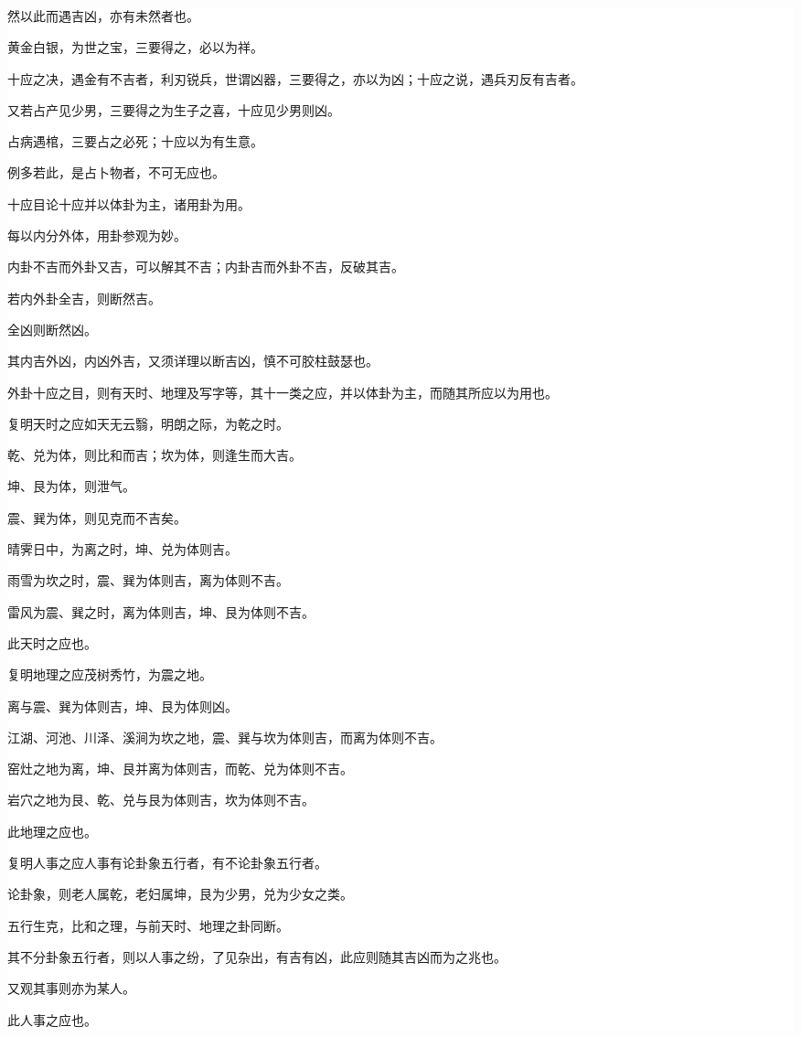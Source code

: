 然以此而遇吉凶，亦有未然者也。

黄金白银，为世之宝，三要得之，必以为祥。

十应之决，遇金有不吉者，利刃锐兵，世谓凶器，三要得之，亦以为凶；十应之说，遇兵刃反有吉者。

又若占产见少男，三要得之为生子之喜，十应见少男则凶。

占病遇棺，三要占之必死；十应以为有生意。

例多若此，是占卜物者，不可无应也。

十应目论十应并以体卦为主，诸用卦为用。

每以内分外体，用卦参观为妙。

内卦不吉而外卦又吉，可以解其不吉；内卦吉而外卦不吉，反破其吉。

若内外卦全吉，则断然吉。

全凶则断然凶。

其内吉外凶，内凶外吉，又须详理以断吉凶，慎不可胶柱鼓瑟也。

外卦十应之目，则有天时、地理及写字等，其十一类之应，并以体卦为主，而随其所应以为用也。

复明天时之应如天无云翳，明朗之际，为乾之时。

乾、兑为体，则比和而吉；坎为体，则逢生而大吉。

坤、艮为体，则泄气。

震、巽为体，则见克而不吉矣。

晴霁日中，为离之时，坤、兑为体则吉。

雨雪为坎之时，震、巽为体则吉，离为体则不吉。

雷风为震、巽之时，离为体则吉，坤、艮为体则不吉。

此天时之应也。

复明地理之应茂树秀竹，为震之地。

离与震、巽为体则吉，坤、艮为体则凶。

江湖、河池、川泽、溪涧为坎之地，震、巽与坎为体则吉，而离为体则不吉。

窑灶之地为离，坤、艮并离为体则吉，而乾、兑为体则不吉。

岩穴之地为艮、乾、兑与艮为体则吉，坎为体则不吉。

此地理之应也。

复明人事之应人事有论卦象五行者，有不论卦象五行者。

论卦象，则老人属乾，老妇属坤，艮为少男，兑为少女之类。

五行生克，比和之理，与前天时、地理之卦同断。

其不分卦象五行者，则以人事之纷，了见杂出，有吉有凶，此应则随其吉凶而为之兆也。

又观其事则亦为某人。

此人事之应也。
